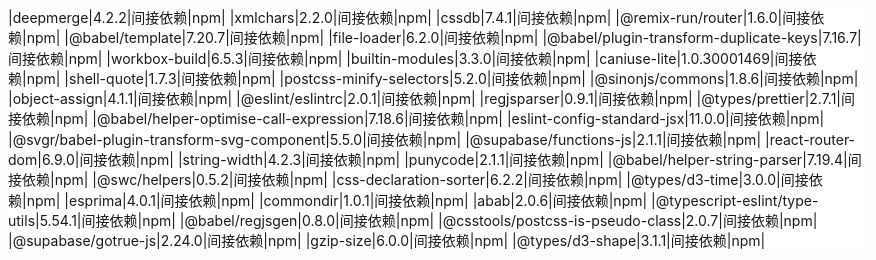 |deepmerge|4.2.2|间接依赖|npm|
|xmlchars|2.2.0|间接依赖|npm|
|cssdb|7.4.1|间接依赖|npm|
|@remix-run/router|1.6.0|间接依赖|npm|
|@babel/template|7.20.7|间接依赖|npm|
|file-loader|6.2.0|间接依赖|npm|
|@babel/plugin-transform-duplicate-keys|7.16.7|间接依赖|npm|
|workbox-build|6.5.3|间接依赖|npm|
|builtin-modules|3.3.0|间接依赖|npm|
|caniuse-lite|1.0.30001469|间接依赖|npm|
|shell-quote|1.7.3|间接依赖|npm|
|postcss-minify-selectors|5.2.0|间接依赖|npm|
|@sinonjs/commons|1.8.6|间接依赖|npm|
|object-assign|4.1.1|间接依赖|npm|
|@eslint/eslintrc|2.0.1|间接依赖|npm|
|regjsparser|0.9.1|间接依赖|npm|
|@types/prettier|2.7.1|间接依赖|npm|
|@babel/helper-optimise-call-expression|7.18.6|间接依赖|npm|
|eslint-config-standard-jsx|11.0.0|间接依赖|npm|
|@svgr/babel-plugin-transform-svg-component|5.5.0|间接依赖|npm|
|@supabase/functions-js|2.1.1|间接依赖|npm|
|react-router-dom|6.9.0|间接依赖|npm|
|string-width|4.2.3|间接依赖|npm|
|punycode|2.1.1|间接依赖|npm|
|@babel/helper-string-parser|7.19.4|间接依赖|npm|
|@swc/helpers|0.5.2|间接依赖|npm|
|css-declaration-sorter|6.2.2|间接依赖|npm|
|@types/d3-time|3.0.0|间接依赖|npm|
|esprima|4.0.1|间接依赖|npm|
|commondir|1.0.1|间接依赖|npm|
|abab|2.0.6|间接依赖|npm|
|@typescript-eslint/type-utils|5.54.1|间接依赖|npm|
|@babel/regjsgen|0.8.0|间接依赖|npm|
|@csstools/postcss-is-pseudo-class|2.0.7|间接依赖|npm|
|@supabase/gotrue-js|2.24.0|间接依赖|npm|
|gzip-size|6.0.0|间接依赖|npm|
|@types/d3-shape|3.1.1|间接依赖|npm|